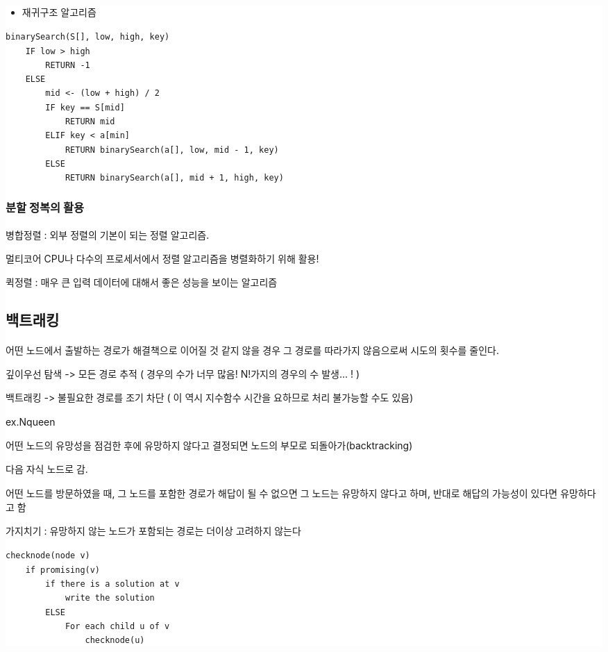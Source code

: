 

- 재귀구조 알고리즘

```pseudocode
binarySearch(S[], low, high, key)
	IF low > high
		RETURN -1
	ELSE
		mid <- (low + high) / 2
		IF key == S[mid]
			RETURN mid
		ELIF key < a[min]
			RETURN binarySearch(a[], low, mid - 1, key)
		ELSE
			RETURN binarySearch(a[], mid + 1, high, key)
```



### 분할 정복의 활용



병합정렬 : 외부 정렬의 기본이 되는 정렬 알고리즘.

멀티코어 CPU나 다수의 프로세서에서 정렬 알고리즘을 병렬화하기 위해 활용!



퀵정렬 : 매우 큰 입력 데이터에 대해서 좋은 성능을 보이는 알고리즘





## 백트래킹



어떤 노드에서 출발하는 경로가 해결책으로 이어질 것 같지 않을 경우 그 경로를 따라가지 않음으로써 시도의 횟수를 줄인다.

깊이우선 탐색 -> 모든 경로 추적 ( 경우의 수가 너무 많음! N!가지의 경우의 수 발생... ! )

백트래킹 -> 불필요한 경로를 조기 차단 ( 이 역시 지수함수 시간을 요하므로 처리 불가능할 수도 있음)



ex.Nqueen



어떤 노드의 유망성을 점검한 후에 유망하지 않다고 결정되면 노드의 부모로 되돌아가(backtracking)

다음 자식 노드로 감.

어떤 노드를 방문하였을 때, 그 노드를 포함한 경로가 해답이 될 수 없으면 그 노드는 유망하지 않다고 하며, 반대로 해답의 가능성이 있다면 유망하다고 함

가지치기 : 유망하지 않는 노드가 포함되는 경로는 더이상 고려하지 않는다

```pseudocode
checknode(node v)
	if promising(v)
		if there is a solution at v
			write the solution
		ELSE
			For each child u of v
				checknode(u)
```

